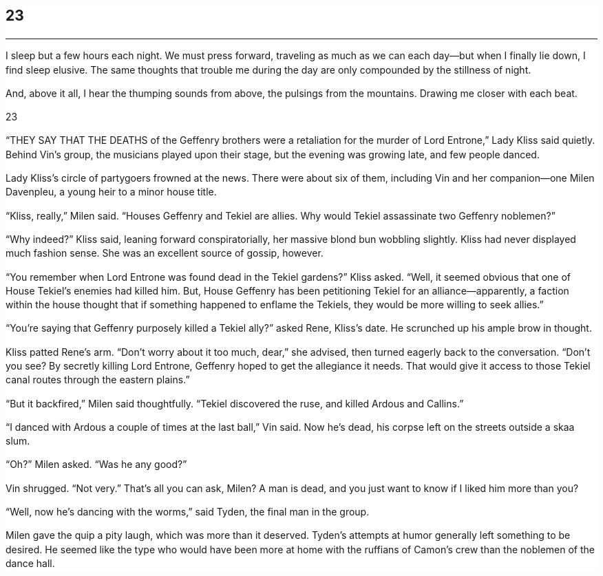 ## 23

* * *



I sleep but a few hours each night. We must press forward, traveling as much as we can each day—but when I finally lie down, I find sleep elusive. The same thoughts that trouble me during the day are only compounded by the stillness of night.

And, above it all, I hear the thumping sounds from above, the pulsings from the mountains. Drawing me closer with each beat.





23



“THEY SAY THAT THE DEATHS of the Geffenry brothers were a retaliation for the murder of Lord Entrone,” Lady Kliss said quietly. Behind Vin’s group, the musicians played upon their stage, but the evening was growing late, and few people danced.

Lady Kliss’s circle of partygoers frowned at the news. There were about six of them, including Vin and her companion—one Milen Davenpleu, a young heir to a minor house title.

“Kliss, really,” Milen said. “Houses Geffenry and Tekiel are allies. Why would Tekiel assassinate two Geffenry noblemen?”

“Why indeed?” Kliss said, leaning forward conspiratorially, her massive blond bun wobbling slightly. Kliss had never displayed much fashion sense. She was an excellent source of gossip, however.

“You remember when Lord Entrone was found dead in the Tekiel gardens?” Kliss asked. “Well, it seemed obvious that one of House Tekiel’s enemies had killed him. But, House Geffenry has been petitioning Tekiel for an alliance—apparently, a faction within the house thought that if something happened to enflame the Tekiels, they would be more willing to seek allies.”

“You’re saying that Geffenry purposely killed a Tekiel ally?” asked Rene, Kliss’s date. He scrunched up his ample brow in thought.

Kliss patted Rene’s arm. “Don’t worry about it too much, dear,” she advised, then turned eagerly back to the conversation. “Don’t you see? By secretly killing Lord Entrone, Geffenry hoped to get the allegiance it needs. That would give it access to those Tekiel canal routes through the eastern plains.”

“But it backfired,” Milen said thoughtfully. “Tekiel discovered the ruse, and killed Ardous and Callins.”

“I danced with Ardous a couple of times at the last ball,” Vin said. Now he’s dead, his corpse left on the streets outside a skaa slum.

“Oh?” Milen asked. “Was he any good?”

Vin shrugged. “Not very.” That’s all you can ask, Milen? A man is dead, and you just want to know if I liked him more than you?

“Well, now he’s dancing with the worms,” said Tyden, the final man in the group.

Milen gave the quip a pity laugh, which was more than it deserved. Tyden’s attempts at humor generally left something to be desired. He seemed like the type who would have been more at home with the ruffians of Camon’s crew than the noblemen of the dance hall.
